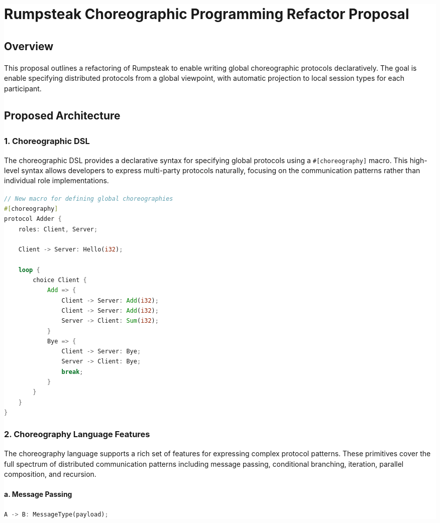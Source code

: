# Rumpsteak Choreographic Programming Refactor Proposal

## Overview

This proposal outlines a refactoring of Rumpsteak to enable writing global choreographic protocols declaratively. The goal is enable specifying distributed protocols from a global viewpoint, with automatic projection to local session types for each participant.

## Proposed Architecture

### 1. Choreographic DSL

The choreographic DSL provides a declarative syntax for specifying global protocols using a `#[choreography]` macro. This high-level syntax allows developers to express multi-party protocols naturally, focusing on the communication patterns rather than individual role implementations.

```rust
// New macro for defining global choreographies
#[choreography]
protocol Adder {
    roles: Client, Server;
    
    Client -> Server: Hello(i32);
    
    loop {
        choice Client {
            Add => {
                Client -> Server: Add(i32);
                Client -> Server: Add(i32);
                Server -> Client: Sum(i32);
            }
            Bye => {
                Client -> Server: Bye;
                Server -> Client: Bye;
                break;
            }
        }
    }
}
```

### 2. Choreography Language Features

The choreography language supports a rich set of features for expressing complex protocol patterns. These primitives cover the full spectrum of distributed communication patterns including message passing, conditional branching, iteration, parallel composition, and recursion.

#### a. Message Passing
```rust
A -> B: MessageType(payload);
```
